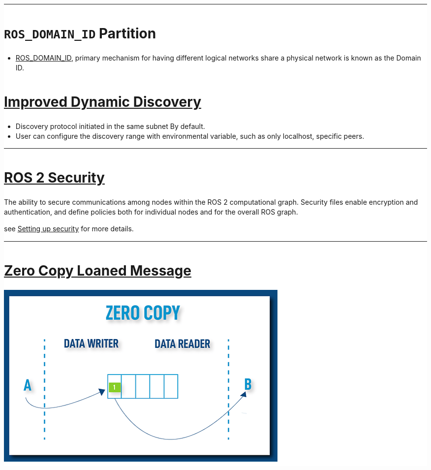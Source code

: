 

---

# `ROS_DOMAIN_ID` Partition

- [ROS_DOMAIN_ID](https://docs.ros.org/en/rolling/Concepts/Intermediate/About-Domain-ID.html), primary mechanism for having different logical networks share a physical network is known as the Domain ID.

# [Improved Dynamic Discovery](https://docs.ros.org/en/rolling/Tutorials/Advanced/Improved-Dynamic-Discovery.html)

- Discovery protocol initiated in the same subnet By default.
- User can configure the discovery range with environmental variable, such as only localhost, specific peers.



---

# [ROS 2 Security](https://docs.ros.org/en/rolling/Concepts/Intermediate/About-Security.html)

The ability to secure communications among nodes within the ROS 2 computational graph.
Security files enable encryption and authentication, and define policies both for individual nodes and for the overall ROS graph.

see [Setting up security](https://docs.ros.org/en/rolling/Tutorials/Advanced/Security/Introducing-ros2-security.html) for more details.



---

# [Zero Copy Loaned Message](https://docs.ros.org/en/humble/How-To-Guides/Configure-ZeroCopy-loaned-messages.html)

![bg right:30% fit](./images/Fast-DDS_shared_memory_final.png)
